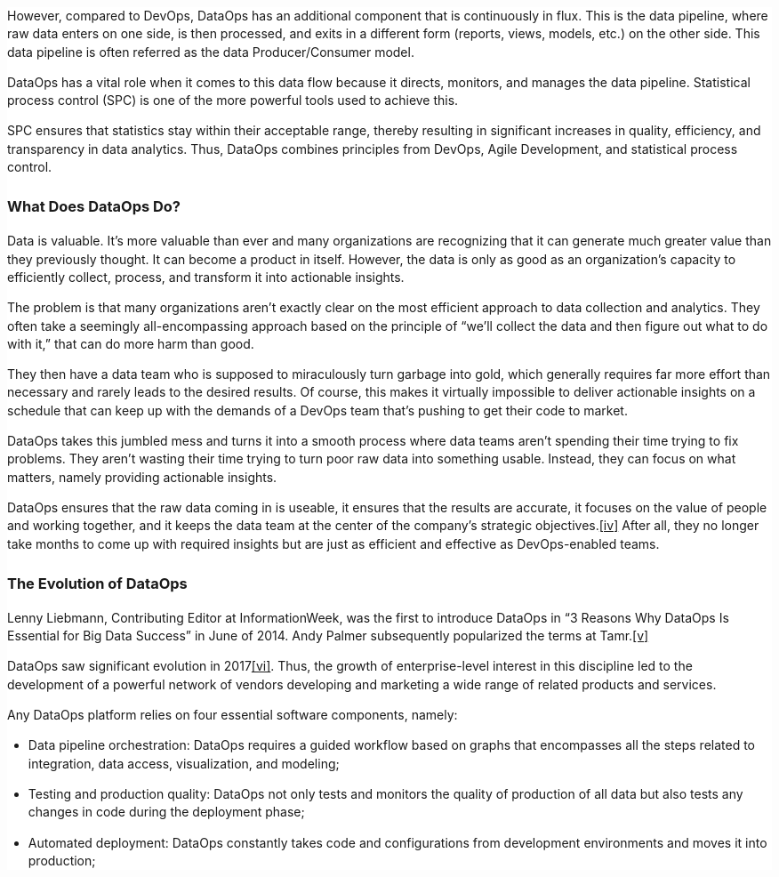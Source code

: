However, compared to DevOps, DataOps has an additional component that is continuously in flux. This is the data pipeline, where raw data enters on one side, is then processed, and exits in a different form (reports, views, models, etc.) on the other side. This data pipeline is often referred as the data Producer/Consumer model.

DataOps has a vital role when it comes to this data flow because it directs, monitors, and manages the data pipeline. Statistical process control (SPC) is one of the more powerful tools used to achieve this.

SPC ensures that statistics stay within their acceptable range, thereby resulting in significant increases in quality, efficiency, and transparency in data analytics.
Thus, DataOps combines principles from DevOps, Agile Development, and statistical process control.

### What Does DataOps Do?
Data is valuable. It’s more valuable than ever and many organizations are recognizing that it can generate much greater value than they previously thought. It can become a product in itself. However, the data is only as good as an organization’s capacity to efficiently collect, process, and transform it into actionable insights.

The problem is that many organizations aren’t exactly clear on the most efficient approach to data collection and analytics. They often take a seemingly all-encompassing approach based on the principle of “we’ll collect the data and then figure out what to do with it,” that can do more harm than good.

They then have a data team who is supposed to miraculously turn garbage into gold, which generally requires far more effort than necessary and rarely leads to the desired results. Of course, this makes it virtually impossible to deliver actionable insights on a schedule that can keep up with the demands of a DevOps team that’s pushing to get their code to market.

DataOps takes this jumbled mess and turns it into a smooth process where data teams aren’t spending their time trying to fix problems. They aren’t wasting their time trying to turn poor raw data into something usable. Instead, they can focus on what matters, namely providing actionable insights.

DataOps ensures that the raw data coming in is useable, it ensures that the results are accurate, it focuses on the value of people and working together, and it keeps the data team at the center of the company’s strategic objectives.[[iv]](#i) After all, they no longer take months to come up with required insights but are just as efficient and effective as DevOps-enabled teams.

### The Evolution of DataOps
Lenny Liebmann, Contributing Editor at InformationWeek, was the first to introduce DataOps in “3 Reasons Why DataOps Is Essential for Big Data Success” in June of 2014. Andy Palmer subsequently popularized the terms at Tamr.[[v]](#i)

DataOps saw significant evolution in 2017[[vi]](#i). Thus, the growth of enterprise-level interest in this discipline led to the development of a powerful network of vendors developing and marketing a wide range of related products and services.

Any DataOps platform relies on four essential software components, namely:

- Data pipeline orchestration: DataOps requires a guided workflow based on graphs that encompasses all the steps related to integration, data access, visualization, and modeling;

- Testing and production quality: DataOps not only tests and monitors the quality of production of all data but also tests any changes in code during the deployment phase;

- Automated deployment: DataOps constantly takes code and configurations from development environments and moves it into production;

